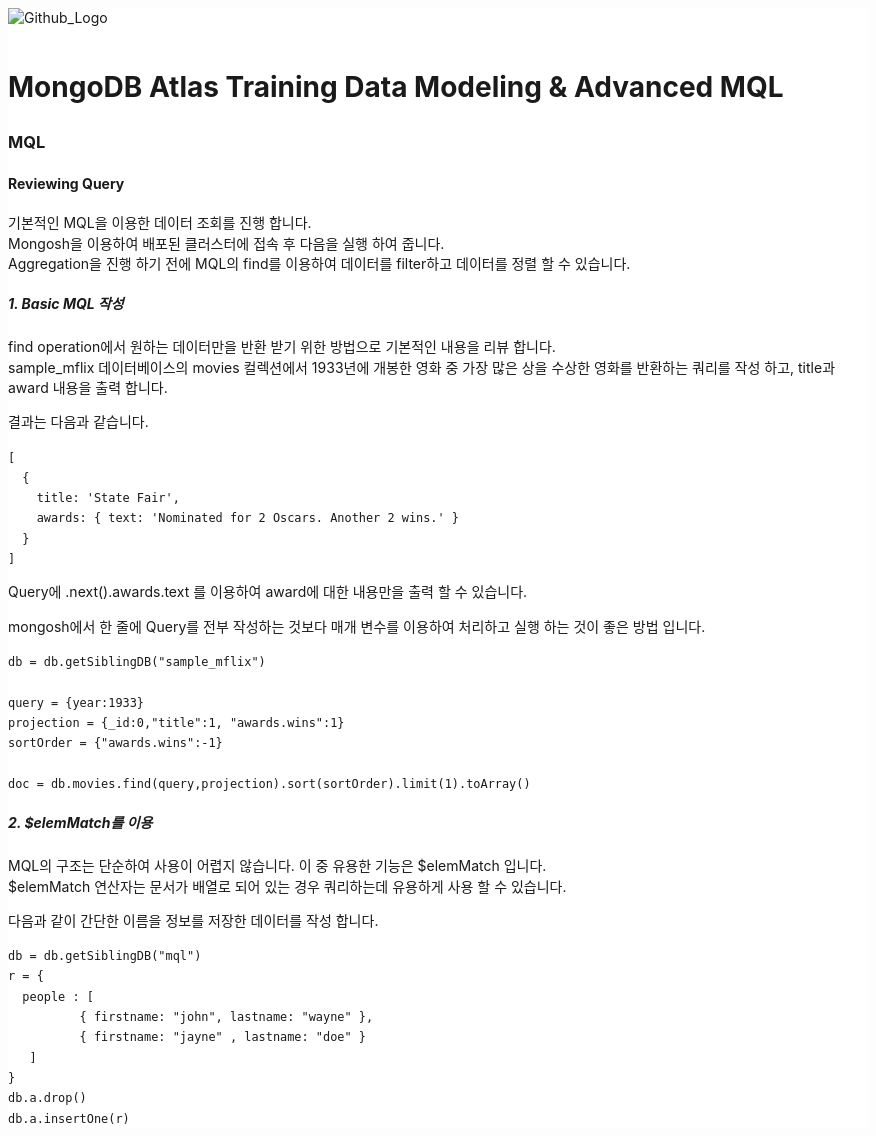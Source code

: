 <img src="https://companieslogo.com/img/orig/MDB_BIG-ad812c6c.png?t=1648915248" width="50%" title="Github_Logo"/> <br>


# MongoDB Atlas Training Data Modeling & Advanced MQL

### MQL

#### Reviewing Query
기본적인 MQL을 이용한 데이터 조회를 진행 합니다.  
Mongosh을 이용하여 배포된 클러스터에 접속 후 다음을 실행 하여 줍니다.   
Aggregation을 진행 하기 전에 MQL의 find를 이용하여 데이터를 filter하고 데이터를 정렬 할 수 있습니다.  

##### 1. Basic MQL 작성

find operation에서 원하는 데이터만을 반환 받기 위한 방법으로 기본적인 내용을 리뷰 합니다.   
sample_mflix 데이터베이스의 movies 컬렉션에서 1933년에 개봉한 영화 중 가장 많은 상을 수상한 영화를 반환하는 쿼리를 작성 하고, title과 award 내용을 출력 합니다.   

결과는 다음과 같습니다.  
```` 
[
  {
    title: 'State Fair',
    awards: { text: 'Nominated for 2 Oscars. Another 2 wins.' }
  }
]
```` 

Query에 .next().awards.text 를 이용하여 award에 대한 내용만을 출력 할 수 있습니다.   

mongosh에서 한 줄에 Query를 전부 작성하는 것보다 매개 변수를 이용하여 처리하고 실행 하는 것이 좋은 방법 입니다. 

```` 
db = db.getSiblingDB("sample_mflix")

query = {year:1933}
projection = {_id:0,"title":1, "awards.wins":1}
sortOrder = {"awards.wins":-1}

doc = db.movies.find(query,projection).sort(sortOrder).limit(1).toArray()

```` 


##### 2. $elemMatch를 이용

MQL의 구조는 단순하여 사용이 어렵지 않습니다. 이 중 유용한 기능은 $elemMatch 입니다.    
$elemMatch 연산자는 문서가 배열로 되어 있는 경우 쿼리하는데 유용하게 사용 할 수 있습니다.      

다음과 같이 간단한 이름을 정보를 저장한 데이터를 작성 합니다.   

```` 
db = db.getSiblingDB("mql")
r = {
  people : [
          { firstname: "john", lastname: "wayne" },
          { firstname: "jayne" , lastname: "doe" }
   ]
}
db.a.drop()
db.a.insertOne(r)

```` 
